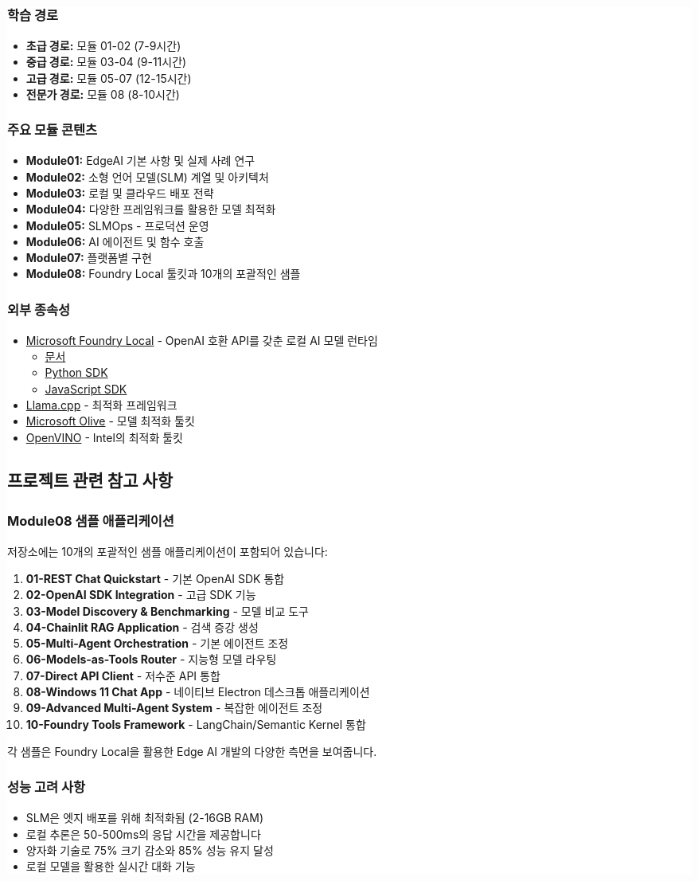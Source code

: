### 학습 경로
- **초급 경로:** 모듈 01-02 (7-9시간)
- **중급 경로:** 모듈 03-04 (9-11시간)
- **고급 경로:** 모듈 05-07 (12-15시간)
- **전문가 경로:** 모듈 08 (8-10시간)

### 주요 모듈 콘텐츠
- **Module01:** EdgeAI 기본 사항 및 실제 사례 연구
- **Module02:** 소형 언어 모델(SLM) 계열 및 아키텍처
- **Module03:** 로컬 및 클라우드 배포 전략
- **Module04:** 다양한 프레임워크를 활용한 모델 최적화
- **Module05:** SLMOps - 프로덕션 운영
- **Module06:** AI 에이전트 및 함수 호출
- **Module07:** 플랫폼별 구현
- **Module08:** Foundry Local 툴킷과 10개의 포괄적인 샘플

### 외부 종속성
- [Microsoft Foundry Local](https://github.com/microsoft/Foundry-Local) - OpenAI 호환 API를 갖춘 로컬 AI 모델 런타임
  - [문서](https://github.com/microsoft/Foundry-Local/blob/main/docs/README.md)
  - [Python SDK](https://github.com/microsoft/Foundry-Local/tree/main/sdk/python)
  - [JavaScript SDK](https://github.com/microsoft/Foundry-Local/tree/main/sdk/javascript)
- [Llama.cpp](https://github.com/ggml-org/llama.cpp) - 최적화 프레임워크
- [Microsoft Olive](https://microsoft.github.io/Olive/) - 모델 최적화 툴킷
- [OpenVINO](https://docs.openvino.ai/) - Intel의 최적화 툴킷

## 프로젝트 관련 참고 사항

### Module08 샘플 애플리케이션

저장소에는 10개의 포괄적인 샘플 애플리케이션이 포함되어 있습니다:

1. **01-REST Chat Quickstart** - 기본 OpenAI SDK 통합
2. **02-OpenAI SDK Integration** - 고급 SDK 기능
3. **03-Model Discovery & Benchmarking** - 모델 비교 도구
4. **04-Chainlit RAG Application** - 검색 증강 생성
5. **05-Multi-Agent Orchestration** - 기본 에이전트 조정
6. **06-Models-as-Tools Router** - 지능형 모델 라우팅
7. **07-Direct API Client** - 저수준 API 통합
8. **08-Windows 11 Chat App** - 네이티브 Electron 데스크톱 애플리케이션
9. **09-Advanced Multi-Agent System** - 복잡한 에이전트 조정
10. **10-Foundry Tools Framework** - LangChain/Semantic Kernel 통합

각 샘플은 Foundry Local을 활용한 Edge AI 개발의 다양한 측면을 보여줍니다.

### 성능 고려 사항

- SLM은 엣지 배포를 위해 최적화됨 (2-16GB RAM)
- 로컬 추론은 50-500ms의 응답 시간을 제공합니다
- 양자화 기술로 75% 크기 감소와 85% 성능 유지 달성
- 로컬 모델을 활용한 실시간 대화 기능
